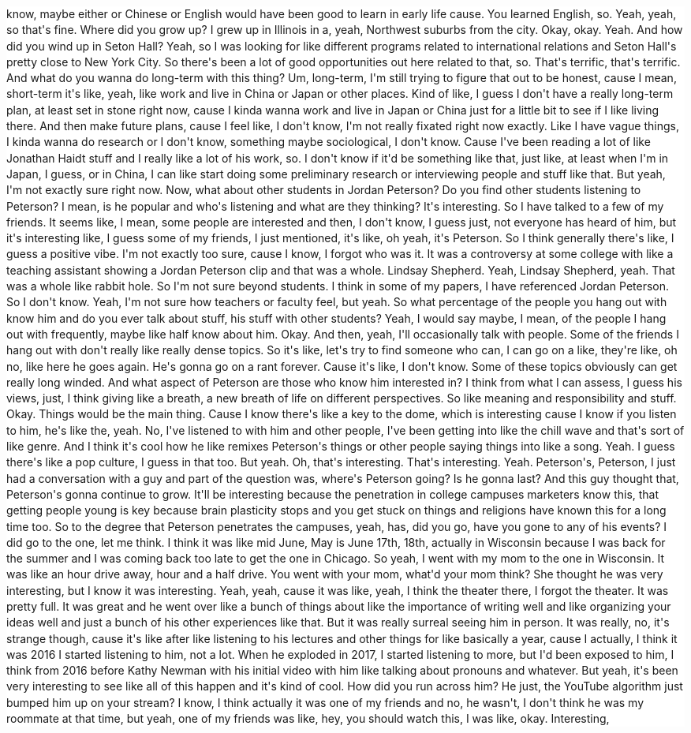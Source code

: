 know, maybe either or Chinese or English would have been good to learn in early life cause. You learned English, so. Yeah, yeah, so that's fine. Where did you grow up? I grew up in Illinois in a, yeah, Northwest suburbs from the city. Okay, okay. Yeah. And how did you wind up in Seton Hall? Yeah, so I was looking for like different programs related to international relations and Seton Hall's pretty close to New York City. So there's been a lot of good opportunities out here related to that, so. That's terrific, that's terrific. And what do you wanna do long-term with this thing? Um, long-term, I'm still trying to figure that out to be honest, cause I mean, short-term it's like, yeah, like work and live in China or Japan or other places. Kind of like, I guess I don't have a really long-term plan, at least set in stone right now, cause I kinda wanna work and live in Japan or China just for a little bit to see if I like living there. And then make future plans, cause I feel like, I don't know, I'm not really fixated right now exactly. Like I have vague things, I kinda wanna do research or I don't know, something maybe sociological, I don't know. Cause I've been reading a lot of like Jonathan Haidt stuff and I really like a lot of his work, so. I don't know if it'd be something like that, just like, at least when I'm in Japan, I guess, or in China, I can like start doing some preliminary research or interviewing people and stuff like that. But yeah, I'm not exactly sure right now. Now, what about other students in Jordan Peterson? Do you find other students listening to Peterson? I mean, is he popular and who's listening and what are they thinking? It's interesting. So I have talked to a few of my friends. It seems like, I mean, some people are interested and then, I don't know, I guess just, not everyone has heard of him, but it's interesting like, I guess some of my friends, I just mentioned, it's like, oh yeah, it's Peterson. So I think generally there's like, I guess a positive vibe. I'm not exactly too sure, cause I know, I forgot who was it. It was a controversy at some college with like a teaching assistant showing a Jordan Peterson clip and that was a whole. Lindsay Shepherd. Yeah, Lindsay Shepherd, yeah. That was a whole like rabbit hole. So I'm not sure beyond students. I think in some of my papers, I have referenced Jordan Peterson. So I don't know. Yeah, I'm not sure how teachers or faculty feel, but yeah. So what percentage of the people you hang out with know him and do you ever talk about stuff, his stuff with other students? Yeah, I would say maybe, I mean, of the people I hang out with frequently, maybe like half know about him. Okay. And then, yeah, I'll occasionally talk with people. Some of the friends I hang out with don't really like really dense topics. So it's like, let's try to find someone who can, I can go on a like, they're like, oh no, like here he goes again. He's gonna go on a rant forever. Cause it's like, I don't know. Some of these topics obviously can get really long winded. And what aspect of Peterson are those who know him interested in? I think from what I can assess, I guess his views, just, I think giving like a breath, a new breath of life on different perspectives. So like meaning and responsibility and stuff. Okay. Things would be the main thing. Cause I know there's like a key to the dome, which is interesting cause I know if you listen to him, he's like the, yeah. No, I've listened to with him and other people, I've been getting into like the chill wave and that's sort of like genre. And I think it's cool how he like remixes Peterson's things or other people saying things into like a song. Yeah. I guess there's like a pop culture, I guess in that too. But yeah. Oh, that's interesting. That's interesting. Yeah. Peterson's, Peterson, I just had a conversation with a guy and part of the question was, where's Peterson going? Is he gonna last? And this guy thought that, Peterson's gonna continue to grow. It'll be interesting because the penetration in college campuses marketers know this, that getting people young is key because brain plasticity stops and you get stuck on things and religions have known this for a long time too. So to the degree that Peterson penetrates the campuses, yeah, has, did you go, have you gone to any of his events? I did go to the one, let me think. I think it was like mid June, May is June 17th, 18th, actually in Wisconsin because I was back for the summer and I was coming back too late to get the one in Chicago. So yeah, I went with my mom to the one in Wisconsin. It was like an hour drive away, hour and a half drive. You went with your mom, what'd your mom think? She thought he was very interesting, but I know it was interesting. Yeah, yeah, cause it was like, yeah, I think the theater there, I forgot the theater. It was pretty full. It was great and he went over like a bunch of things about like the importance of writing well and like organizing your ideas well and just a bunch of his other experiences like that. But it was really surreal seeing him in person. It was really, no, it's strange though, cause it's like after like listening to his lectures and other things for like basically a year, cause I actually, I think it was 2016 I started listening to him, not a lot. When he exploded in 2017, I started listening to more, but I'd been exposed to him, I think from 2016 before Kathy Newman with his initial video with him like talking about pronouns and whatever. But yeah, it's been very interesting to see like all of this happen and it's kind of cool. How did you run across him? He just, the YouTube algorithm just bumped him up on your stream? I know, I think actually it was one of my friends and no, he wasn't, I don't think he was my roommate at that time, but yeah, one of my friends was like, hey, you should watch this, I was like, okay. Interesting,